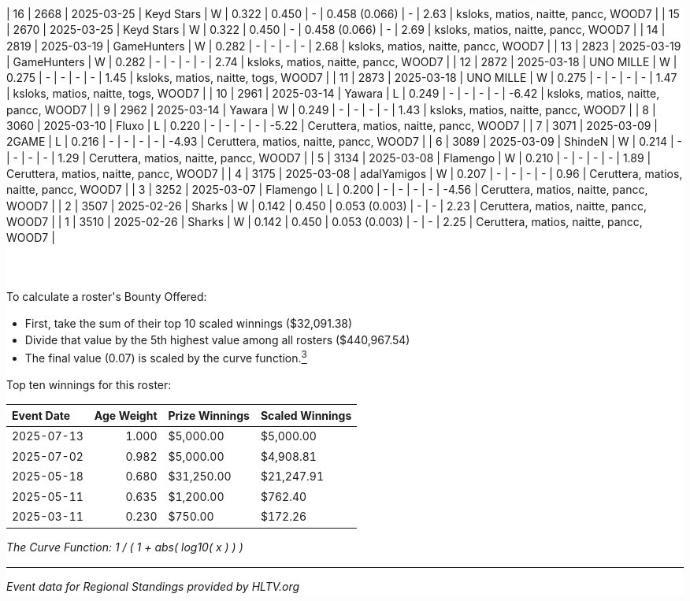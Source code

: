 |           16 |     2668 | 2025-03-25 | Keyd Stars     | W   | 0.322      | 0.450        | -                | 0.458 (0.066)    | -         |     2.63 | ksloks, matios, naitte, pancc, WOOD7    |
|           15 |     2670 | 2025-03-25 | Keyd Stars     | W   | 0.322      | 0.450        | -                | 0.458 (0.066)    | -         |     2.69 | ksloks, matios, naitte, pancc, WOOD7    |
|           14 |     2819 | 2025-03-19 | GameHunters    | W   | 0.282      | -            | -                | -                | -         |     2.68 | ksloks, matios, naitte, pancc, WOOD7    |
|           13 |     2823 | 2025-03-19 | GameHunters    | W   | 0.282      | -            | -                | -                | -         |     2.74 | ksloks, matios, naitte, pancc, WOOD7    |
|           12 |     2872 | 2025-03-18 | UNO MILLE      | W   | 0.275      | -            | -                | -                | -         |     1.45 | ksloks, matios, naitte, togs, WOOD7     |
|           11 |     2873 | 2025-03-18 | UNO MILLE      | W   | 0.275      | -            | -                | -                | -         |     1.47 | ksloks, matios, naitte, togs, WOOD7     |
|           10 |     2961 | 2025-03-14 | Yawara         | L   | 0.249      | -            | -                | -                | -         |    -6.42 | ksloks, matios, naitte, pancc, WOOD7    |
|            9 |     2962 | 2025-03-14 | Yawara         | W   | 0.249      | -            | -                | -                | -         |     1.43 | ksloks, matios, naitte, pancc, WOOD7    |
|            8 |     3060 | 2025-03-10 | Fluxo          | L   | 0.220      | -            | -                | -                | -         |    -5.22 | Ceruttera, matios, naitte, pancc, WOOD7 |
|            7 |     3071 | 2025-03-09 | 2GAME          | L   | 0.216      | -            | -                | -                | -         |    -4.93 | Ceruttera, matios, naitte, pancc, WOOD7 |
|            6 |     3089 | 2025-03-09 | ShindeN        | W   | 0.214      | -            | -                | -                | -         |     1.29 | Ceruttera, matios, naitte, pancc, WOOD7 |
|            5 |     3134 | 2025-03-08 | Flamengo       | W   | 0.210      | -            | -                | -                | -         |     1.89 | Ceruttera, matios, naitte, pancc, WOOD7 |
|            4 |     3175 | 2025-03-08 | adalYamigos    | W   | 0.207      | -            | -                | -                | -         |     0.96 | Ceruttera, matios, naitte, pancc, WOOD7 |
|            3 |     3252 | 2025-03-07 | Flamengo       | L   | 0.200      | -            | -                | -                | -         |    -4.56 | Ceruttera, matios, naitte, pancc, WOOD7 |
|            2 |     3507 | 2025-02-26 | Sharks         | W   | 0.142      | 0.450        | 0.053 (0.003)    | -                | -         |     2.23 | Ceruttera, matios, naitte, pancc, WOOD7 |
|            1 |     3510 | 2025-02-26 | Sharks         | W   | 0.142      | 0.450        | 0.053 (0.003)    | -                | -         |     2.25 | Ceruttera, matios, naitte, pancc, WOOD7 |

<br />
<span id="table2"></span><br />
To calculate a roster's Bounty Offered:<br />

- First, take the sum of their top 10 scaled winnings ($32,091.38)
- Divide that value by the 5th highest value among all rosters ($440,967.54)
- The final value (0.07) is scaled by the curve function.[<sup>3</sup>](#curveFunction)

Top ten winnings for this roster:<br />

| Event Date | Age Weight | Prize Winnings | Scaled Winnings |
| :- | -: | :- | :- |
| 2025-07-13 |      1.000 | $5,000.00      | $5,000.00       |
| 2025-07-02 |      0.982 | $5,000.00      | $4,908.81       |
| 2025-05-18 |      0.680 | $31,250.00     | $21,247.91      |
| 2025-05-11 |      0.635 | $1,200.00      | $762.40         |
| 2025-03-11 |      0.230 | $750.00        | $172.26         |


<span id="curveFunction"></span>_The Curve Function: 1 / ( 1 + abs( log10( x ) ) )_<br />

---
_Event data for Regional Standings provided by HLTV.org_<br />
